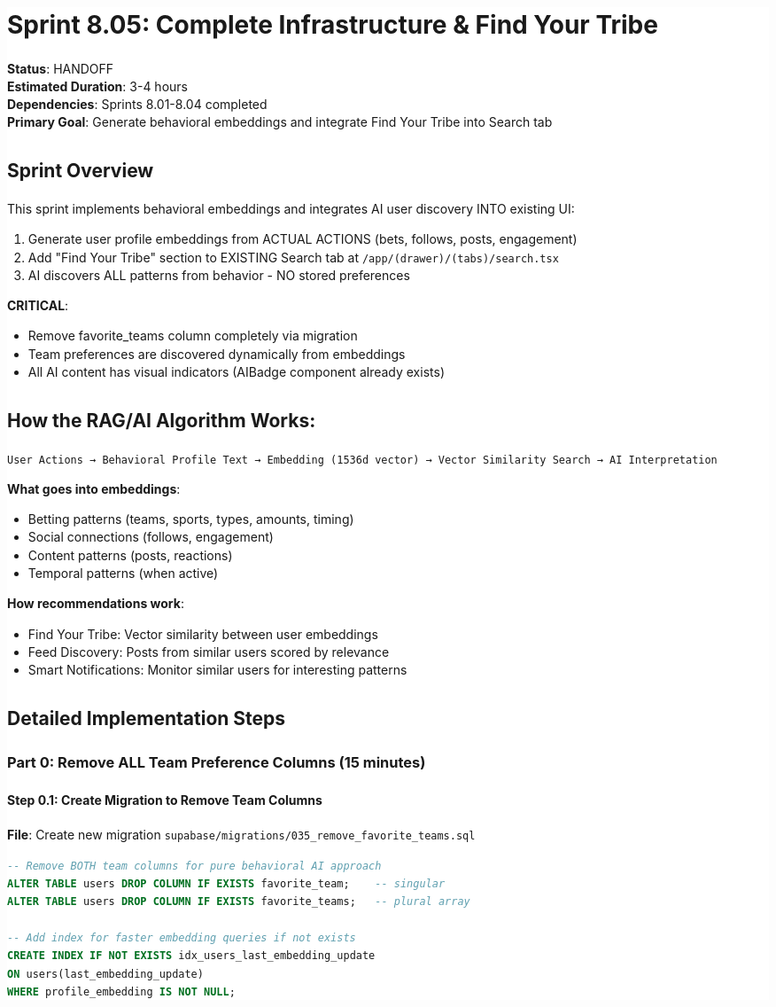 # Sprint 8.05: Complete Infrastructure & Find Your Tribe

**Status**: HANDOFF  
**Estimated Duration**: 3-4 hours  
**Dependencies**: Sprints 8.01-8.04 completed  
**Primary Goal**: Generate behavioral embeddings and integrate Find Your Tribe into Search tab

## Sprint Overview

This sprint implements behavioral embeddings and integrates AI user discovery INTO existing UI:
1. Generate user profile embeddings from ACTUAL ACTIONS (bets, follows, posts, engagement)
2. Add "Find Your Tribe" section to EXISTING Search tab at `/app/(drawer)/(tabs)/search.tsx`
3. AI discovers ALL patterns from behavior - NO stored preferences

**CRITICAL**: 
- Remove favorite_teams column completely via migration
- Team preferences are discovered dynamically from embeddings
- All AI content has visual indicators (AIBadge component already exists)

## How the RAG/AI Algorithm Works:

```
User Actions → Behavioral Profile Text → Embedding (1536d vector) → Vector Similarity Search → AI Interpretation
```

**What goes into embeddings**:
- Betting patterns (teams, sports, types, amounts, timing)
- Social connections (follows, engagement)
- Content patterns (posts, reactions)
- Temporal patterns (when active)

**How recommendations work**:
- Find Your Tribe: Vector similarity between user embeddings
- Feed Discovery: Posts from similar users scored by relevance
- Smart Notifications: Monitor similar users for interesting patterns

## Detailed Implementation Steps

### Part 0: Remove ALL Team Preference Columns (15 minutes)

#### Step 0.1: Create Migration to Remove Team Columns

**File**: Create new migration `supabase/migrations/035_remove_favorite_teams.sql`

```sql
-- Remove BOTH team columns for pure behavioral AI approach
ALTER TABLE users DROP COLUMN IF EXISTS favorite_team;    -- singular
ALTER TABLE users DROP COLUMN IF EXISTS favorite_teams;   -- plural array

-- Add index for faster embedding queries if not exists
CREATE INDEX IF NOT EXISTS idx_users_last_embedding_update 
ON users(last_embedding_update) 
WHERE profile_embedding IS NOT NULL;
```
